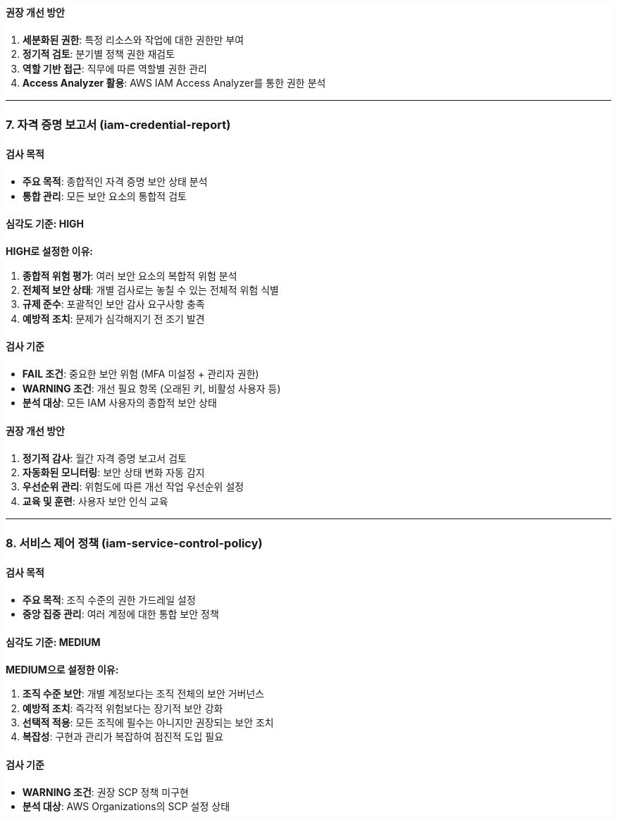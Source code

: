 #### 권장 개선 방안
1. **세분화된 권한**: 특정 리소스와 작업에 대한 권한만 부여
2. **정기적 검토**: 분기별 정책 권한 재검토
3. **역할 기반 접근**: 직무에 따른 역할별 권한 관리
4. **Access Analyzer 활용**: AWS IAM Access Analyzer를 통한 권한 분석

---

### 7. 자격 증명 보고서 (iam-credential-report)

#### 검사 목적
- **주요 목적**: 종합적인 자격 증명 보안 상태 분석
- **통합 관리**: 모든 보안 요소의 통합적 검토

#### 심각도 기준: HIGH
**HIGH로 설정한 이유:**
1. **종합적 위험 평가**: 여러 보안 요소의 복합적 위험 분석
2. **전체적 보안 상태**: 개별 검사로는 놓칠 수 있는 전체적 위험 식별
3. **규제 준수**: 포괄적인 보안 감사 요구사항 충족
4. **예방적 조치**: 문제가 심각해지기 전 조기 발견

#### 검사 기준
- **FAIL 조건**: 중요한 보안 위험 (MFA 미설정 + 관리자 권한)
- **WARNING 조건**: 개선 필요 항목 (오래된 키, 비활성 사용자 등)
- **분석 대상**: 모든 IAM 사용자의 종합적 보안 상태

#### 권장 개선 방안
1. **정기적 감사**: 월간 자격 증명 보고서 검토
2. **자동화된 모니터링**: 보안 상태 변화 자동 감지
3. **우선순위 관리**: 위험도에 따른 개선 작업 우선순위 설정
4. **교육 및 훈련**: 사용자 보안 인식 교육

---

### 8. 서비스 제어 정책 (iam-service-control-policy)

#### 검사 목적
- **주요 목적**: 조직 수준의 권한 가드레일 설정
- **중앙 집중 관리**: 여러 계정에 대한 통합 보안 정책

#### 심각도 기준: MEDIUM
**MEDIUM으로 설정한 이유:**
1. **조직 수준 보안**: 개별 계정보다는 조직 전체의 보안 거버넌스
2. **예방적 조치**: 즉각적 위험보다는 장기적 보안 강화
3. **선택적 적용**: 모든 조직에 필수는 아니지만 권장되는 보안 조치
4. **복잡성**: 구현과 관리가 복잡하여 점진적 도입 필요

#### 검사 기준
- **WARNING 조건**: 권장 SCP 정책 미구현
- **분석 대상**: AWS Organizations의 SCP 설정 상태
